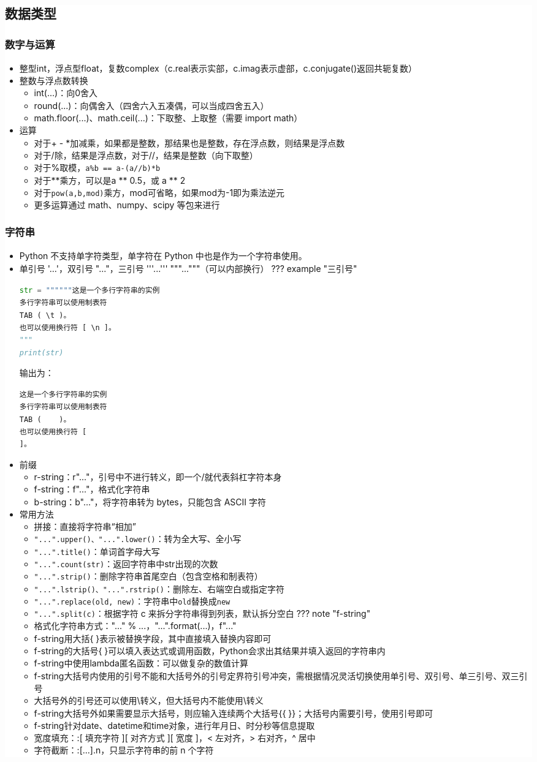 
## 数据类型

### 数字与运算

- 整型int，浮点型float，复数complex（c.real表示实部，c.imag表示虚部，c.conjugate()返回共轭复数）
- 整数与浮点数转换
    - int(...)：向0舍入
    - round(...)：向偶舍入（四舍六入五凑偶，可以当成四舍五入）
    - math.floor(...)、math.ceil(...)：下取整、上取整（需要 import math）
- 运算
    - 对于\+ \- \*加减乘，如果都是整数，那结果也是整数，存在浮点数，则结果是浮点数
    - 对于/除，结果是浮点数，对于//，结果是整数（向下取整）
    - 对于%取模，`a%b == a-(a//b)*b`
    - 对于\*\*乘方，可以是a \*\* 0.5，或 a \*\* 2
    - 对于`pow(a,b,mod)`乘方，mod可省略，如果mod为-1即为乘法逆元
    - 更多运算通过 math、numpy、scipy 等包来进行

### 字符串

- Python 不支持单字符类型，单字符在 Python 中也是作为一个字符串使用。
- 单引号 '...'，双引号 "..."，三引号 '''...''' """..."""（可以内部换行）
??? example "三引号"
    ```python
    str = """"""这是一个多行字符串的实例
    多行字符串可以使用制表符
    TAB ( \t )。
    也可以使用换行符 [ \n ]。
    """
    print(str)
    ```
    输出为：
    ```shell
    这是一个多行字符串的实例
    多行字符串可以使用制表符
    TAB (    )。
    也可以使用换行符 [ 
    ]。
    ```
- 前缀
    - r-string：r"..."，引号中不进行转义，即一个/就代表斜杠字符本身
    - f-string：f"..."，格式化字符串
    - b-string：b"..."，将字符串转为 bytes，只能包含 ASCII 字符
- 常用方法
    - 拼接：直接将字符串“相加”
    - `"...".upper()、"...".lower()`：转为全大写、全小写
    - `"...".title()`：单词首字母大写
    - `"...".count(str)`：返回字符串中str出现的次数
    - `"...".strip()`：删除字符串首尾空白（包含空格和制表符）
    - `"...".lstrip()、"...".rstrip()`：删除左、右端空白或指定字符
    - `"...".replace(old, new)`：字符串中`old`替换成`new`
    - `"...".split(c)`：根据字符 c 来拆分字符串得到列表，默认拆分空白
??? note "f-string"
    - 格式化字符串方式："..." % ...，"...".format(...)，f"..."
    - f-string用大括{ }表示被替换字段，其中直接填入替换内容即可
    - f-string的大括号{ }可以填入表达式或调用函数，Python会求出其结果并填入返回的字符串内
    - f-string中使用lambda匿名函数：可以做复杂的数值计算
    - f-string大括号内使用的引号不能和大括号外的引号定界符引号冲突，需根据情况灵活切换使用单引号、双引号、单三引号、双三引号
    - 大括号外的引号还可以使用\转义，但大括号内不能使用\转义
    - f-string大括号外如果需要显示大括号，则应输入连续两个大括号{{ }}；大括号内需要引号，使用引号即可
    - f-string针对date、datetime和time对象，进行年月日、时分秒等信息提取
    - 宽度填充：:[ 填充字符 ][ 对齐方式 ][ 宽度 ]，< 左对齐，> 右对齐，^ 居中
    - 字符截断：:[...].n，只显示字符串的前 n 个字符